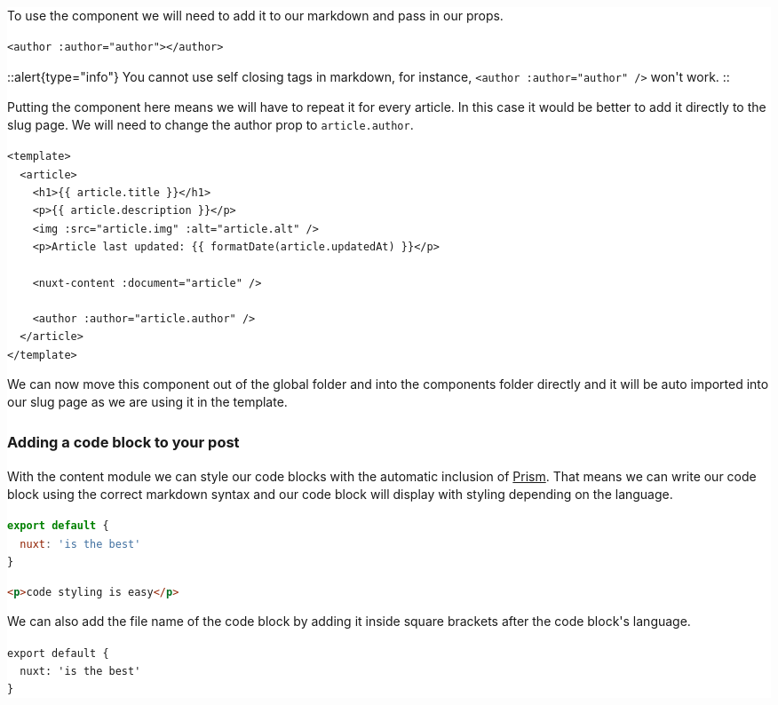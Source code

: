 To use the component we will need to add it to our markdown and pass in our props.

```markdown{}[content/articles/my-first-blog-post.md]
<author :author="author"></author>
```

::alert{type="info"}
You cannot use self closing tags in markdown, for instance, `<author :author="author" />` won't work.
::

Putting the component here means we will have to repeat it for every article. In this case it would be better to add it directly to the slug page. We will need to change the author prop to `article.author`.

```html{}[pages/blog/_slug.vue]
<template>
  <article>
    <h1>{{ article.title }}</h1>
    <p>{{ article.description }}</p>
    <img :src="article.img" :alt="article.alt" />
    <p>Article last updated: {{ formatDate(article.updatedAt) }}</p>

    <nuxt-content :document="article" />

    <author :author="article.author" />
  </article>
</template>
```

We can now move this component out of the global folder and into the components folder directly and it will be auto imported into our slug page as we are using it in the template.

### Adding a code block to your post

With the content module we can style our code blocks with the automatic inclusion of [Prism](https://prismjs.com/). That means we can write our code block using the correct markdown syntax and our code block will display with styling depending on the language.

```js
export default {
  nuxt: 'is the best'
}
```

```html
<p>code styling is easy</p>
```

We can also add the file name of the code block by adding it inside square brackets after the code block's language.

```js[my-first-blog-post.md]
export default {
  nuxt: 'is the best'
}
```
